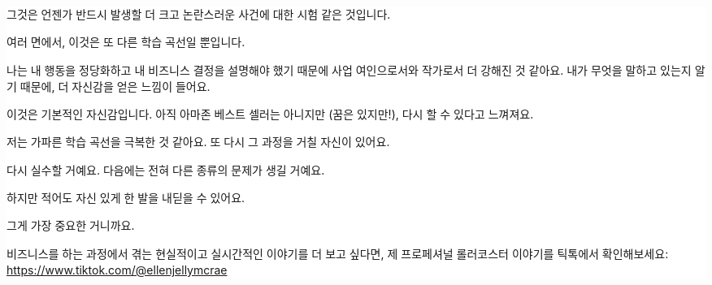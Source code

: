 <div class="content-ad"></div>

그것은 언젠가 반드시 발생할 더 크고 논란스러운 사건에 대한 시험 같은 것입니다.

여러 면에서, 이것은 또 다른 학습 곡선일 뿐입니다.

나는 내 행동을 정당화하고 내 비즈니스 결정을 설명해야 했기 때문에 사업 여인으로서와 작가로서 더 강해진 것 같아요. 내가 무엇을 말하고 있는지 알기 때문에, 더 자신감을 얻은 느낌이 들어요.

이것은 기본적인 자신감입니다. 아직 아마존 베스트 셀러는 아니지만 (꿈은 있지만!), 다시 할 수 있다고 느껴져요.

<div class="content-ad"></div>

저는 가파른 학습 곡선을 극복한 것 같아요. 또 다시 그 과정을 거칠 자신이 있어요.

다시 실수할 거예요. 다음에는 전혀 다른 종류의 문제가 생길 거예요.

하지만 적어도 자신 있게 한 발을 내딛을 수 있어요.

그게 가장 중요한 거니까요.

<div class="content-ad"></div>

비즈니스를 하는 과정에서 겪는 현실적이고 실시간적인 이야기를 더 보고 싶다면, 제 프로페셔널 롤러코스터 이야기를 틱톡에서 확인해보세요: https://www.tiktok.com/@ellenjellymcrae